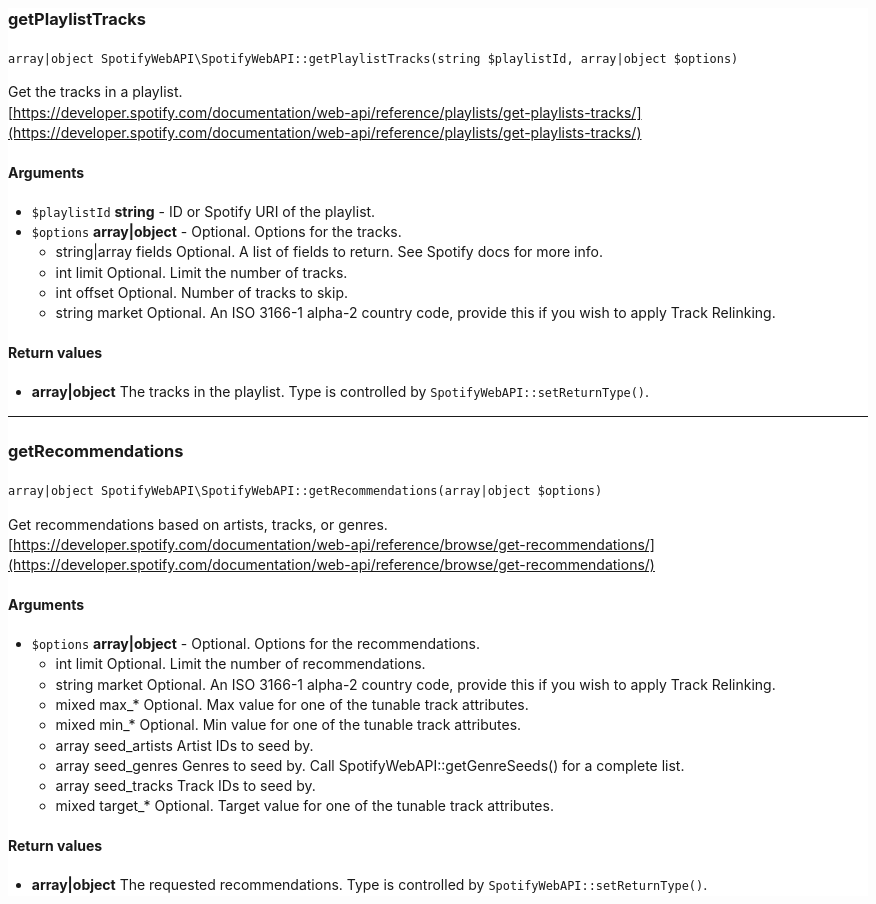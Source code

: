 ### getPlaylistTracks


    array|object SpotifyWebAPI\SpotifyWebAPI::getPlaylistTracks(string $playlistId, array|object $options)

Get the tracks in a playlist.<br>
[https://developer.spotify.com/documentation/web-api/reference/playlists/get-playlists-tracks/](https://developer.spotify.com/documentation/web-api/reference/playlists/get-playlists-tracks/)

#### Arguments
* `$playlistId` **string** - ID or Spotify URI of the playlist.
* `$options` **array\|object** - Optional. Options for the tracks.
    * string\|array fields Optional. A list of fields to return. See Spotify docs for more info.
    * int limit Optional. Limit the number of tracks.
    * int offset Optional. Number of tracks to skip.
    * string market Optional. An ISO 3166-1 alpha-2 country code, provide this if you wish to apply Track Relinking.



#### Return values
* **array\|object** The tracks in the playlist. Type is controlled by `SpotifyWebAPI::setReturnType()`.


---


### getRecommendations


    array|object SpotifyWebAPI\SpotifyWebAPI::getRecommendations(array|object $options)

Get recommendations based on artists, tracks, or genres.<br>
[https://developer.spotify.com/documentation/web-api/reference/browse/get-recommendations/](https://developer.spotify.com/documentation/web-api/reference/browse/get-recommendations/)

#### Arguments
* `$options` **array\|object** - Optional. Options for the recommendations.
    * int limit Optional. Limit the number of recommendations.
    * string market Optional. An ISO 3166-1 alpha-2 country code, provide this if you wish to apply Track Relinking.
    * mixed max_* Optional. Max value for one of the tunable track attributes.
    * mixed min_* Optional. Min value for one of the tunable track attributes.
    * array seed_artists Artist IDs to seed by.
    * array seed_genres Genres to seed by. Call SpotifyWebAPI::getGenreSeeds() for a complete list.
    * array seed_tracks Track IDs to seed by.
    * mixed target_* Optional. Target value for one of the tunable track attributes.



#### Return values
* **array\|object** The requested recommendations. Type is controlled by `SpotifyWebAPI::setReturnType()`.
